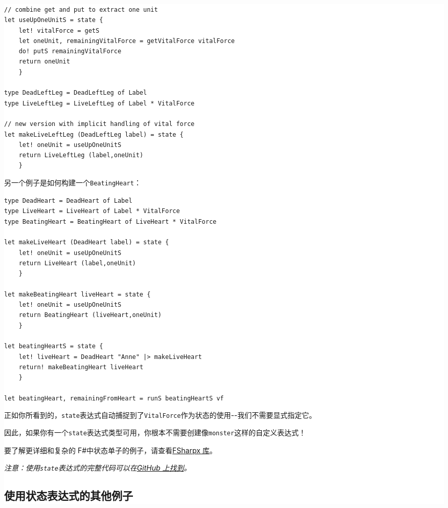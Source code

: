 ```
// combine get and put to extract one unit
let useUpOneUnitS = state {
    let! vitalForce = getS
    let oneUnit, remainingVitalForce = getVitalForce vitalForce 
    do! putS remainingVitalForce 
    return oneUnit
    }

type DeadLeftLeg = DeadLeftLeg of Label 
type LiveLeftLeg = LiveLeftLeg of Label * VitalForce

// new version with implicit handling of vital force
let makeLiveLeftLeg (DeadLeftLeg label) = state {
    let! oneUnit = useUpOneUnitS
    return LiveLeftLeg (label,oneUnit)
    } 
```

另一个例子是如何构建一个`BeatingHeart`：

```
type DeadHeart = DeadHeart of Label 
type LiveHeart = LiveHeart of Label * VitalForce
type BeatingHeart = BeatingHeart of LiveHeart * VitalForce

let makeLiveHeart (DeadHeart label) = state {
    let! oneUnit = useUpOneUnitS
    return LiveHeart (label,oneUnit)
    }

let makeBeatingHeart liveHeart = state {
    let! oneUnit = useUpOneUnitS
    return BeatingHeart (liveHeart,oneUnit)
    }

let beatingHeartS = state {
    let! liveHeart = DeadHeart "Anne" |> makeLiveHeart 
    return! makeBeatingHeart liveHeart
    }

let beatingHeart, remainingFromHeart = runS beatingHeartS vf 
```

正如你所看到的，`state`表达式自动捕捉到了`VitalForce`作为状态的使用--我们不需要显式指定它。

因此，如果你有一个`state`表达式类型可用，你根本不需要创建像`monster`这样的自定义表达式！

要了解更详细和复杂的 F#中状态单子的例子，请查看[FSharpx 库](https://github.com/fsprojects/FSharpx.Extras/blob/master/src/FSharpx.Extras/ComputationExpressions/Monad.fs#L409)。

*注意：使用`state`表达式的完整代码可以在[GitHub 上找到](https://gist.github.com/swlaschin/54489d9586402e5b1e8a#file-monadster3-fsx)。*

## 使用状态表达式的其他例子
